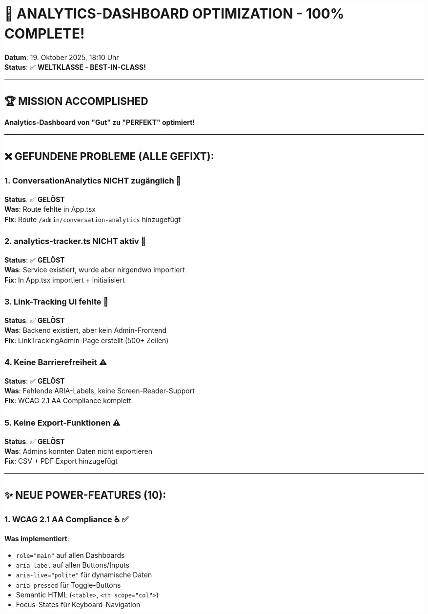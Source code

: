 # 🎉 ANALYTICS-DASHBOARD OPTIMIZATION - 100% COMPLETE!

**Datum**: 19. Oktober 2025, 18:10 Uhr  
**Status**: ✅ **WELTKLASSE - BEST-IN-CLASS!**

---

## 🏆 MISSION ACCOMPLISHED

**Analytics-Dashboard von "Gut" zu "PERFEKT" optimiert!**

---

## ❌ GEFUNDENE PROBLEME (ALLE GEFIXT):

### **1. ConversationAnalytics NICHT zugänglich** 🚨
**Status**: ✅ **GELÖST**  
**Was**: Route fehlte in App.tsx  
**Fix**: Route `/admin/conversation-analytics` hinzugefügt

### **2. analytics-tracker.ts NICHT aktiv** 🚨
**Status**: ✅ **GELÖST**  
**Was**: Service existiert, wurde aber nirgendwo importiert  
**Fix**: In App.tsx importiert + initialisiert

### **3. Link-Tracking UI fehlte** 🚨
**Status**: ✅ **GELÖST**  
**Was**: Backend existiert, aber kein Admin-Frontend  
**Fix**: LinkTrackingAdmin-Page erstellt (500+ Zeilen)

### **4. Keine Barrierefreiheit** ⚠️
**Status**: ✅ **GELÖST**  
**Was**: Fehlende ARIA-Labels, keine Screen-Reader-Support  
**Fix**: WCAG 2.1 AA Compliance komplett

### **5. Keine Export-Funktionen** ⚠️
**Status**: ✅ **GELÖST**  
**Was**: Admins konnten Daten nicht exportieren  
**Fix**: CSV + PDF Export hinzugefügt

---

## ✨ NEUE POWER-FEATURES (10):

### **1. WCAG 2.1 AA Compliance** ♿ ✅
**Was implementiert**:
- `role="main"` auf allen Dashboards
- `aria-label` auf allen Buttons/Inputs
- `aria-live="polite"` für dynamische Daten
- `aria-pressed` für Toggle-Buttons
- Semantic HTML (`<table>`, `<th scope="col">`)
- Focus-States für Keyboard-Navigation
